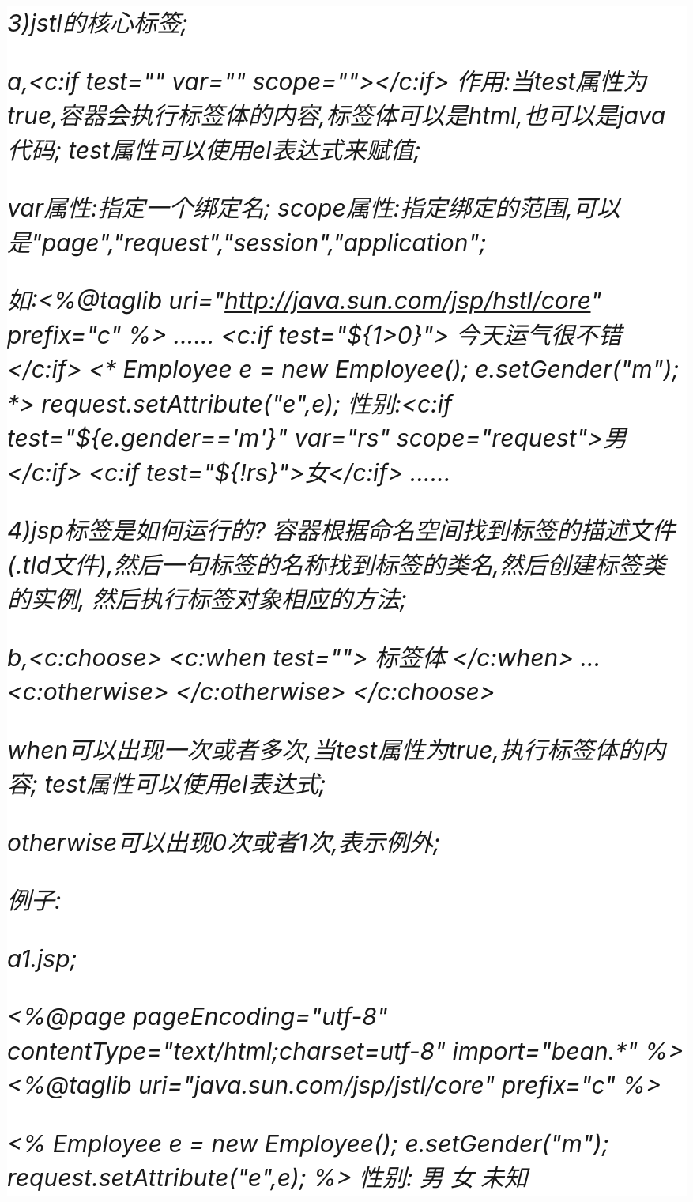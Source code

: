 
3)jstl的核心标签;

a,<c:if test="" var="" scope=""></c:if>
作用:当test属性为true,容器会执行标签体的内容,标签体可以是html,也可以是java代码;
test属性可以使用el表达式来赋值;

var属性:指定一个绑定名;
scope属性:指定绑定的范围,可以是"page","request","session","application";

如:<%@taglib uri="http://java.sun.com/jsp/hstl/core" prefix="c" %>
......
	<c:if test="${1>0}">
		今天运气很不错
	</c:if>
	<*
		Employee e = new Employee();
		e.setGender("m");
	*>
	request.setAttribute("e",e);
	性别:<c:if test="${e.gender=='m'}" var="rs" scope="request">男</c:if>
	<c:if test="${!rs}">女</c:if>
......

4)jsp标签是如何运行的?
容器根据命名空间找到标签的描述文件(.tld文件),然后一句标签的名称找到标签的类名,然后创建标签类的实例,
然后执行标签对象相应的方法;


b,<c:choose>
	<c:when test="">
		标签体
	</c:when>
	...
	<c:otherwise>
	</c:otherwise>
</c:choose>

when可以出现一次或者多次,当test属性为true,执行标签体的内容;
test属性可以使用el表达式;

otherwise可以出现0次或者1次,表示例外;

例子:

a1.jsp;

<%@page pageEncoding="utf-8" contentType="text/html;charset=utf-8" import="bean.*" %>
<%@taglib uri="java.sun.com/jsp/jstl/core" prefix="c" %>
<html>
	<head></head>
	<body style="font-size:30px;font-style:italic;">
		<%
			Employee e = new Employee();
			e.setGender("m");
			request.setAttribute("e",e);
		%>
		性别:<c:choose>
			<c:when test="${e.gender=='m'}">男</c:when>
			<c:when test="${e.gender=='f'}">女</c:when>
			<c:otherwise>未知</c:otherwise>
		</c:choose>
	</body>
</html>
